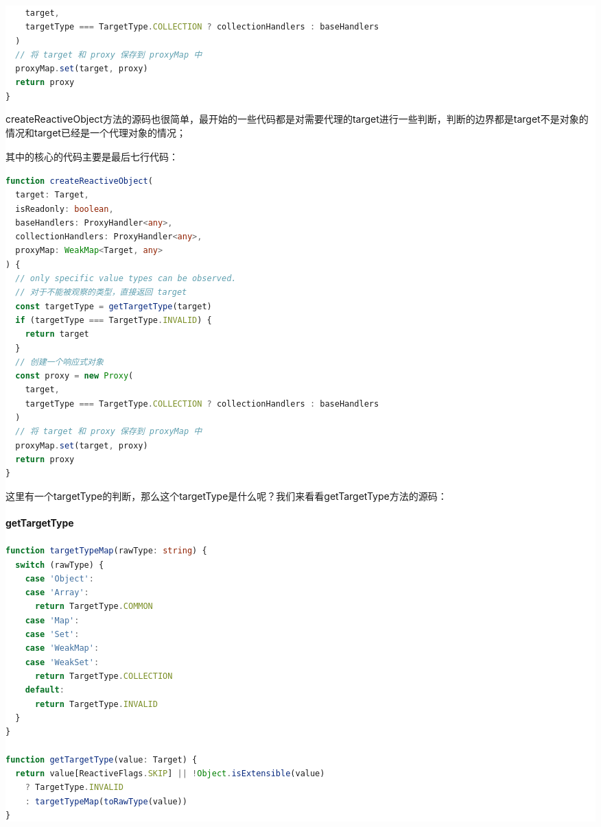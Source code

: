 ```ts
    target,
    targetType === TargetType.COLLECTION ? collectionHandlers : baseHandlers
  )
  // 将 target 和 proxy 保存到 proxyMap 中
  proxyMap.set(target, proxy)
  return proxy
}
```

createReactiveObject方法的源码也很简单，最开始的一些代码都是对需要代理的target进行一些判断，判断的边界都是target不是对象的情况和target已经是一个代理对象的情况；

其中的核心的代码主要是最后七行代码：

```ts
function createReactiveObject(
  target: Target,
  isReadonly: boolean,
  baseHandlers: ProxyHandler<any>,
  collectionHandlers: ProxyHandler<any>,
  proxyMap: WeakMap<Target, any>
) {
  // only specific value types can be observed.
  // 对于不能被观察的类型，直接返回 target
  const targetType = getTargetType(target)
  if (targetType === TargetType.INVALID) {
    return target
  }
  // 创建一个响应式对象
  const proxy = new Proxy(
    target,
    targetType === TargetType.COLLECTION ? collectionHandlers : baseHandlers
  )
  // 将 target 和 proxy 保存到 proxyMap 中
  proxyMap.set(target, proxy)
  return proxy
}
```

这里有一个targetType的判断，那么这个targetType是什么呢？我们来看看getTargetType方法的源码：

#### getTargetType

```ts
function targetTypeMap(rawType: string) {
  switch (rawType) {
    case 'Object':
    case 'Array':
      return TargetType.COMMON
    case 'Map':
    case 'Set':
    case 'WeakMap':
    case 'WeakSet':
      return TargetType.COLLECTION
    default:
      return TargetType.INVALID
  }
}

function getTargetType(value: Target) {
  return value[ReactiveFlags.SKIP] || !Object.isExtensible(value)
    ? TargetType.INVALID
    : targetTypeMap(toRawType(value))
}
```
